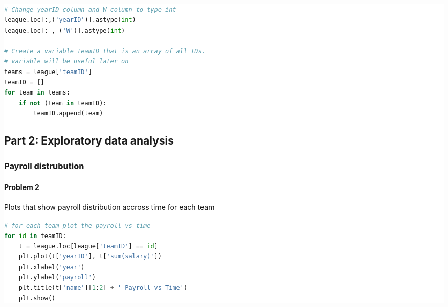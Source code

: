 </div>




```python
# Change yearID column and W column to type int
league.loc[:,('yearID')].astype(int)
league.loc[: , ('W')].astype(int)

# Create a variable teamID that is an array of all IDs. 
# variable will be useful later on
teams = league['teamID']
teamID = []
for team in teams:
    if not (team in teamID):
        teamID.append(team)

```

## Part 2: Exploratory data analysis

### Payroll distrubution

#### Problem 2

Plots that show payroll distribution accross time for each team



```python
# for each team plot the payroll vs time
for id in teamID:
    t = league.loc[league['teamID'] == id]
    plt.plot(t['yearID'], t['sum(salary)'])
    plt.xlabel('year')
    plt.ylabel('payroll')
    plt.title(t['name'][1:2] + ' Payroll vs Time')
    plt.show()
```

